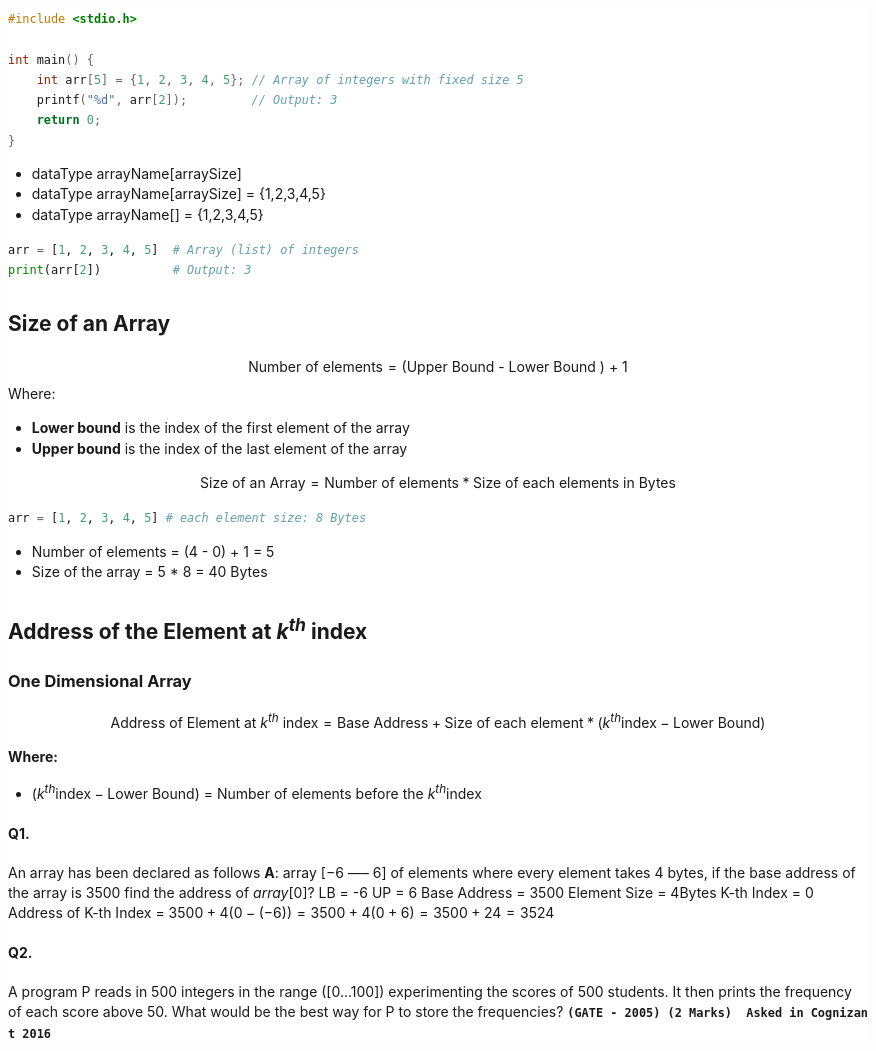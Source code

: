 ```c
#include <stdio.h>

int main() {
    int arr[5] = {1, 2, 3, 4, 5}; // Array of integers with fixed size 5
    printf("%d", arr[2]);         // Output: 3
    return 0;
}
```

* dataType arrayName[arraySize]
* dataType arrayName[arraySize] = {1,2,3,4,5}
* dataType arrayName[] = {1,2,3,4,5}

```python
arr = [1, 2, 3, 4, 5]  # Array (list) of integers
print(arr[2])          # Output: 3
```

## Size of an Array
$$\text{Number of elements} = \text{(Upper Bound - Lower Bound ) + 1}$$
Where:
* **Lower bound** is the index of the first element of the array
* **Upper bound** is the index of the last element of the array

$$\text{Size of an Array} = \text{Number of elements} * \text{Size of each elements in Bytes} $$
```python
arr = [1, 2, 3, 4, 5] # each element size: 8 Bytes
```
* Number of elements = (4 - 0) + 1 = 5
* Size of the array = 5 * 8 = 40 Bytes
## Address of the Element at $k^{th}$ index
### One Dimensional Array
$$\text{Address of Element at $k^{th}$ index} = \text{Base Address} + \text{Size of each element} * (k^{th} \text{index} - \text{Lower Bound})$$

**Where:**
* $(k^{th} \text{index} - \text{Lower Bound})$ = Number of elements before the $k^{th} \text{index}$ 

#### Q1.
An array has been declared as follows
**A**: array $[-6 \text{ ----- } 6]$ of elements where every element takes 4 bytes, if the base address of the array is 3500 find the address of $array[0]$?
LB = -6
UP = 6
Base Address = 3500
Element Size = 4Bytes
K-th Index = 0
Address of K-th Index = $3500 + 4 (0 - (-6)) = 3500 + 4 (0+6) = 3500 + 24 = 3524$
#### Q2.
A program P reads in 500 integers in the range $([0...100])$ experimenting the scores of 500 students. It then prints the frequency of each score above 50. What would be the best way for P to store the frequencies? **`(GATE - 2005) (2 Marks)  Asked in Cognizant 2016`**
